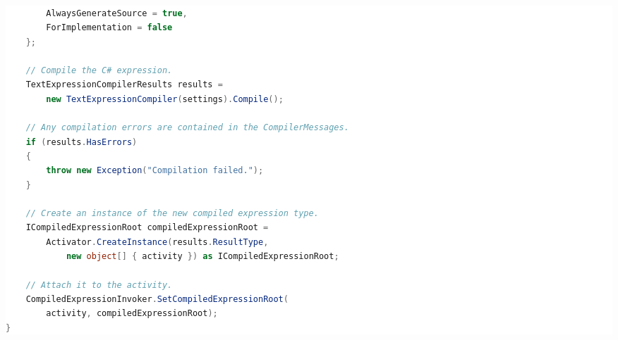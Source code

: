 ```csharp
        AlwaysGenerateSource = true,
        ForImplementation = false
    };

    // Compile the C# expression.
    TextExpressionCompilerResults results =
        new TextExpressionCompiler(settings).Compile();

    // Any compilation errors are contained in the CompilerMessages.
    if (results.HasErrors)
    {
        throw new Exception("Compilation failed.");
    }

    // Create an instance of the new compiled expression type.
    ICompiledExpressionRoot compiledExpressionRoot =
        Activator.CreateInstance(results.ResultType,
            new object[] { activity }) as ICompiledExpressionRoot;

    // Attach it to the activity.
    CompiledExpressionInvoker.SetCompiledExpressionRoot(
        activity, compiledExpressionRoot);
}
```
